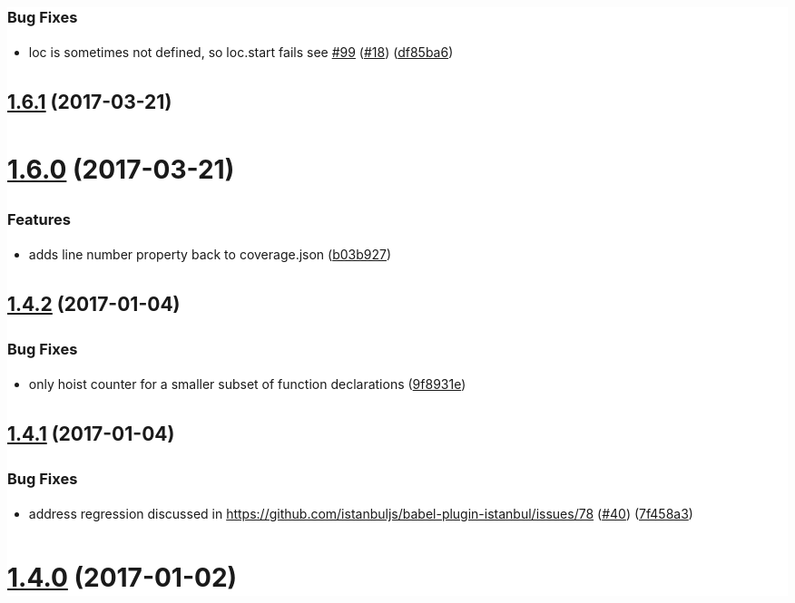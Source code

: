 
### Bug Fixes

* loc is sometimes not defined, so loc.start fails see [#99](https://github.com/istanbuljs/istanbuljs/issues/99) ([#18](https://github.com/istanbuljs/istanbuljs/issues/18)) ([df85ba6](https://github.com/istanbuljs/istanbul-lib-instrument/commit/df85ba6))

<a name="1.6.1"></a>
## [1.6.1](https://github.com/istanbuljs/istanbul-lib-instrument/compare/istanbul-lib-instrument@1.6.0...istanbul-lib-instrument@1.6.1) (2017-03-21)

<a name="1.6.0"></a>
# [1.6.0](https://github.com/istanbuljs/istanbul-lib-instrument/compare/istanbul-lib-instrument@1.4.2...istanbul-lib-instrument@1.6.0) (2017-03-21)


### Features

* adds line number property back to coverage.json ([b03b927](https://github.com/istanbuljs/istanbul-lib-instrument/commit/b03b927))

<a name="1.4.2"></a>
## [1.4.2](https://github.com/istanbuljs/istanbul-lib-instrument/compare/v1.4.1...v1.4.2) (2017-01-04)


### Bug Fixes

* only hoist counter for a smaller subset of function declarations ([9f8931e](https://github.com/istanbuljs/istanbul-lib-instrument/commit/9f8931e))



<a name="1.4.1"></a>
## [1.4.1](https://github.com/istanbuljs/istanbul-lib-instrument/compare/v1.4.0...v1.4.1) (2017-01-04)


### Bug Fixes

* address regression discussed in https://github.com/istanbuljs/babel-plugin-istanbul/issues/78 ([#40](https://github.com/istanbuljs/istanbul-lib-instrument/issues/40)) ([7f458a3](https://github.com/istanbuljs/istanbul-lib-instrument/commit/7f458a3))



<a name="1.4.0"></a>
# [1.4.0](https://github.com/istanbuljs/istanbul-lib-instrument/compare/v1.3.1...v1.4.0) (2017-01-02)
